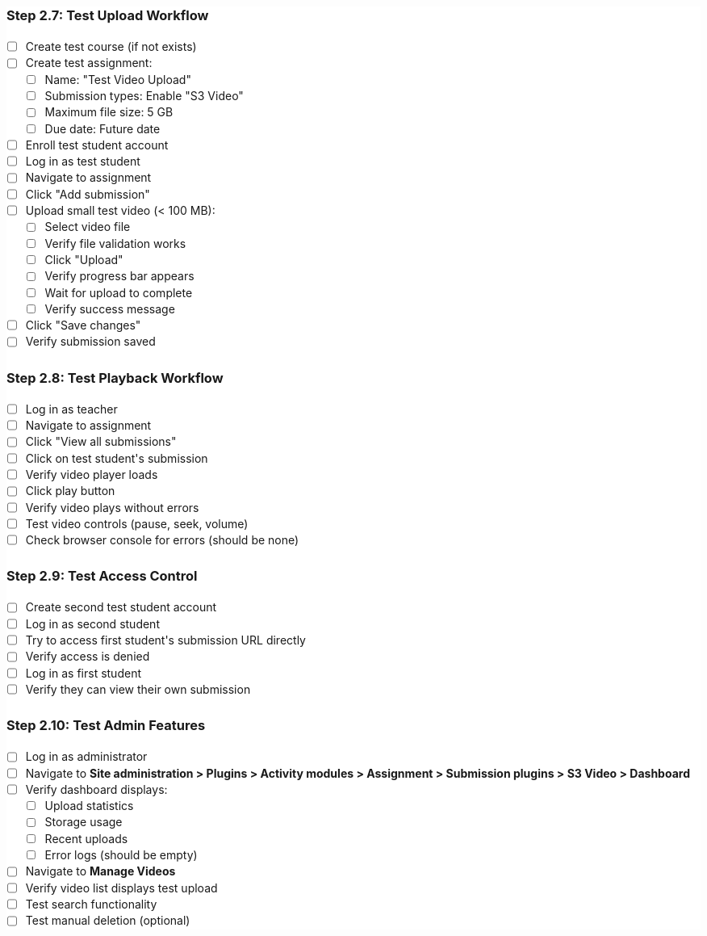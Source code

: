 ### Step 2.7: Test Upload Workflow

- [ ] Create test course (if not exists)
- [ ] Create test assignment:
  - [ ] Name: "Test Video Upload"
  - [ ] Submission types: Enable "S3 Video"
  - [ ] Maximum file size: 5 GB
  - [ ] Due date: Future date
- [ ] Enroll test student account
- [ ] Log in as test student
- [ ] Navigate to assignment
- [ ] Click "Add submission"
- [ ] Upload small test video (< 100 MB):
  - [ ] Select video file
  - [ ] Verify file validation works
  - [ ] Click "Upload"
  - [ ] Verify progress bar appears
  - [ ] Wait for upload to complete
  - [ ] Verify success message
- [ ] Click "Save changes"
- [ ] Verify submission saved

### Step 2.8: Test Playback Workflow

- [ ] Log in as teacher
- [ ] Navigate to assignment
- [ ] Click "View all submissions"
- [ ] Click on test student's submission
- [ ] Verify video player loads
- [ ] Click play button
- [ ] Verify video plays without errors
- [ ] Test video controls (pause, seek, volume)
- [ ] Check browser console for errors (should be none)

### Step 2.9: Test Access Control

- [ ] Create second test student account
- [ ] Log in as second student
- [ ] Try to access first student's submission URL directly
- [ ] Verify access is denied
- [ ] Log in as first student
- [ ] Verify they can view their own submission

### Step 2.10: Test Admin Features

- [ ] Log in as administrator
- [ ] Navigate to **Site administration > Plugins > Activity modules > Assignment > Submission plugins > S3 Video > Dashboard**
- [ ] Verify dashboard displays:
  - [ ] Upload statistics
  - [ ] Storage usage
  - [ ] Recent uploads
  - [ ] Error logs (should be empty)
- [ ] Navigate to **Manage Videos**
- [ ] Verify video list displays test upload
- [ ] Test search functionality
- [ ] Test manual deletion (optional)
